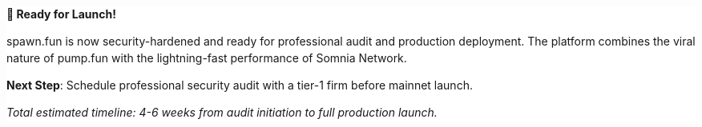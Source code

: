 **🎉 Ready for Launch!**

spawn.fun is now security-hardened and ready for professional audit and production deployment. The platform combines the viral nature of pump.fun with the lightning-fast performance of Somnia Network.

**Next Step**: Schedule professional security audit with a tier-1 firm before mainnet launch.

*Total estimated timeline: 4-6 weeks from audit initiation to full production launch.*